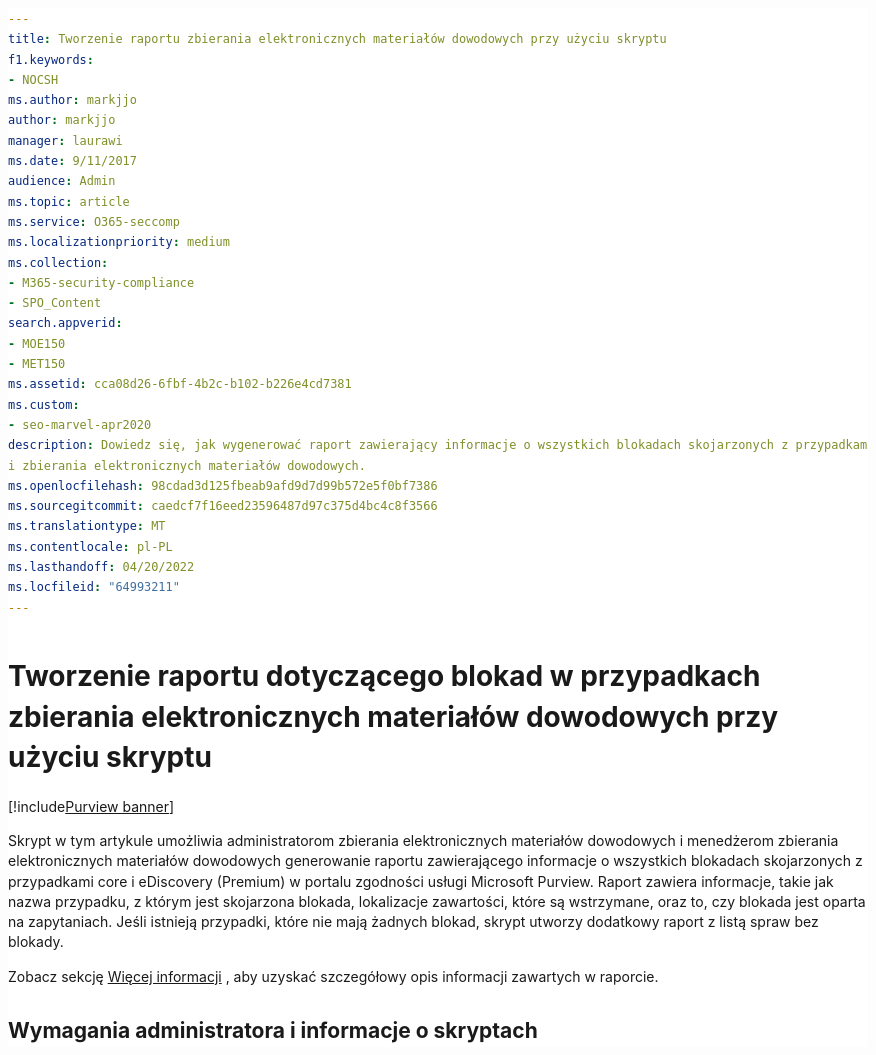 ```yaml
---
title: Tworzenie raportu zbierania elektronicznych materiałów dowodowych przy użyciu skryptu
f1.keywords:
- NOCSH
ms.author: markjjo
author: markjjo
manager: laurawi
ms.date: 9/11/2017
audience: Admin
ms.topic: article
ms.service: O365-seccomp
ms.localizationpriority: medium
ms.collection:
- M365-security-compliance
- SPO_Content
search.appverid:
- MOE150
- MET150
ms.assetid: cca08d26-6fbf-4b2c-b102-b226e4cd7381
ms.custom:
- seo-marvel-apr2020
description: Dowiedz się, jak wygenerować raport zawierający informacje o wszystkich blokadach skojarzonych z przypadkami zbierania elektronicznych materiałów dowodowych.
ms.openlocfilehash: 98cdad3d125fbeab9afd9d7d99b572e5f0bf7386
ms.sourcegitcommit: caedcf7f16eed23596487d97c375d4bc4c8f3566
ms.translationtype: MT
ms.contentlocale: pl-PL
ms.lasthandoff: 04/20/2022
ms.locfileid: "64993211"
---
```

# <a name="use-a-script-to-create-a-report-on-holds-in-ediscovery-cases"></a>Tworzenie raportu dotyczącego blokad w przypadkach zbierania elektronicznych materiałów dowodowych przy użyciu skryptu

[!include[Purview banner](../includes/purview-rebrand-banner.md)]

Skrypt w tym artykule umożliwia administratorom zbierania elektronicznych materiałów dowodowych i menedżerom zbierania elektronicznych materiałów dowodowych generowanie raportu zawierającego informacje o wszystkich blokadach skojarzonych z przypadkami core i eDiscovery (Premium) w portalu zgodności usługi Microsoft Purview. Raport zawiera informacje, takie jak nazwa przypadku, z którym jest skojarzona blokada, lokalizacje zawartości, które są wstrzymane, oraz to, czy blokada jest oparta na zapytaniach. Jeśli istnieją przypadki, które nie mają żadnych blokad, skrypt utworzy dodatkowy raport z listą spraw bez blokady.

Zobacz sekcję [Więcej informacji](#more-information) , aby uzyskać szczegółowy opis informacji zawartych w raporcie.

## <a name="admin-requirements-and-script-information"></a>Wymagania administratora i informacje o skryptach
